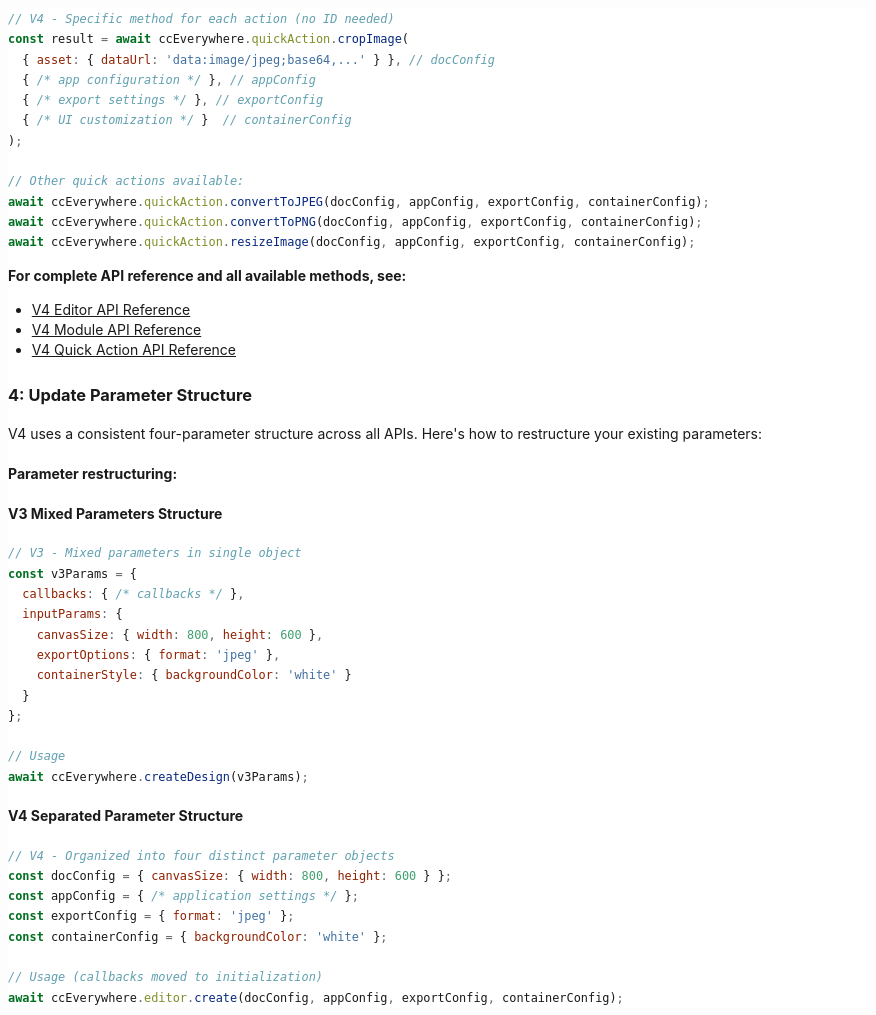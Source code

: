 ```javascript
// V4 - Specific method for each action (no ID needed)
const result = await ccEverywhere.quickAction.cropImage(
  { asset: { dataUrl: 'data:image/jpeg;base64,...' } }, // docConfig
  { /* app configuration */ }, // appConfig
  { /* export settings */ }, // exportConfig
  { /* UI customization */ }  // containerConfig
);

// Other quick actions available:
await ccEverywhere.quickAction.convertToJPEG(docConfig, appConfig, exportConfig, containerConfig);
await ccEverywhere.quickAction.convertToPNG(docConfig, appConfig, exportConfig, containerConfig);
await ccEverywhere.quickAction.resizeImage(docConfig, appConfig, exportConfig, containerConfig);
```

**For complete API reference and all available methods, see:**

- [V4 Editor API Reference](../../v4/sdk/src/workflows/3p/editor-workflow/classes/editor-workflow.md)
- [V4 Module API Reference](../../v4/sdk/src/workflows/3p/module-workflow/classes/module-workflow.md)
- [V4 Quick Action API Reference](../../v4/sdk/src/workflows/3p/quick-action-workflow/classes/quick-action-workflow.md)

### 4: Update Parameter Structure

V4 uses a consistent four-parameter structure across all APIs. Here's how to restructure your existing parameters:

#### Parameter restructuring:

<CodeBlock slots="heading, code" repeat="2" languages="JavaScript, JavaScript" />

#### V3 Mixed Parameters Structure

```javascript
// V3 - Mixed parameters in single object
const v3Params = {
  callbacks: { /* callbacks */ },
  inputParams: {
    canvasSize: { width: 800, height: 600 },
    exportOptions: { format: 'jpeg' },
    containerStyle: { backgroundColor: 'white' }
  }
};

// Usage
await ccEverywhere.createDesign(v3Params);
```

#### V4 Separated Parameter Structure

```javascript
// V4 - Organized into four distinct parameter objects
const docConfig = { canvasSize: { width: 800, height: 600 } };
const appConfig = { /* application settings */ };
const exportConfig = { format: 'jpeg' };
const containerConfig = { backgroundColor: 'white' };

// Usage (callbacks moved to initialization)
await ccEverywhere.editor.create(docConfig, appConfig, exportConfig, containerConfig);
```

